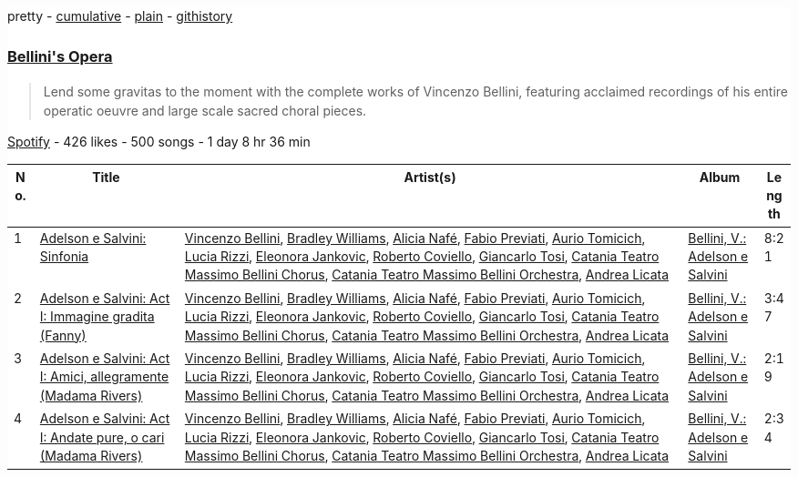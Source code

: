 pretty - [cumulative](/playlists/cumulative/1M2abQkxCwrLjzLGgKWnDP.md) - [plain](/playlists/plain/1M2abQkxCwrLjzLGgKWnDP) - [githistory](https://github.githistory.xyz/mackorone/spotify-playlist-archive/blob/main/playlists/plain/1M2abQkxCwrLjzLGgKWnDP)

### [Bellini's Opera](https://open.spotify.com/playlist/1M2abQkxCwrLjzLGgKWnDP)

> Lend some gravitas to the moment with the complete works of Vincenzo Bellini, featuring acclaimed recordings of his entire operatic oeuvre and large scale sacred choral pieces.

[Spotify](https://open.spotify.com/user/spotify) - 426 likes - 500 songs - 1 day 8 hr 36 min

| No. | Title | Artist(s) | Album | Length |
|---|---|---|---|---|
| 1 | [Adelson e Salvini: Sinfonia](https://open.spotify.com/track/0jvKKp2x4kF3WhPUNCebBn) | [Vincenzo Bellini](https://open.spotify.com/artist/6AphpMkKDU4I3Z6XaGu1UV), [Bradley Williams](https://open.spotify.com/artist/3XSN9YsDfP1xwyHEEuhBVP), [Alicia Nafé](https://open.spotify.com/artist/3b6nzPDLOOeqcBVFZNhlaB), [Fabio Previati](https://open.spotify.com/artist/3n4E47yHyWzWN9l5tqIxO7), [Aurio Tomicich](https://open.spotify.com/artist/60psoJESAt1TB4kH4hV1UT), [Lucia Rizzi](https://open.spotify.com/artist/5Vb0KJtPbG8cZSajE2s7AX), [Eleonora Jankovic](https://open.spotify.com/artist/0wCossttYCPhks39j8SKLf), [Roberto Coviello](https://open.spotify.com/artist/77xkZmrda0YB2lpV7K89Ot), [Giancarlo Tosi](https://open.spotify.com/artist/3BTJ6LOjuALvVmQXN6edWj), [Catania Teatro Massimo Bellini Chorus](https://open.spotify.com/artist/77UadWFfqDuT2ksTwWScwM), [Catania Teatro Massimo Bellini Orchestra](https://open.spotify.com/artist/7zNEMoB0pnGdTmgM2AFwva), [Andrea Licata](https://open.spotify.com/artist/18QnTbk6gzZoqgZyvxjRHg) | [Bellini, V.: Adelson e Salvini](https://open.spotify.com/album/74g5obYlP36bkNjD0H8z8S) | 8:21 |
| 2 | [Adelson e Salvini: Act I: Immagine gradita \(Fanny\)](https://open.spotify.com/track/0pRYcqSF9BEadgqPsbj70B) | [Vincenzo Bellini](https://open.spotify.com/artist/6AphpMkKDU4I3Z6XaGu1UV), [Bradley Williams](https://open.spotify.com/artist/3XSN9YsDfP1xwyHEEuhBVP), [Alicia Nafé](https://open.spotify.com/artist/3b6nzPDLOOeqcBVFZNhlaB), [Fabio Previati](https://open.spotify.com/artist/3n4E47yHyWzWN9l5tqIxO7), [Aurio Tomicich](https://open.spotify.com/artist/60psoJESAt1TB4kH4hV1UT), [Lucia Rizzi](https://open.spotify.com/artist/5Vb0KJtPbG8cZSajE2s7AX), [Eleonora Jankovic](https://open.spotify.com/artist/0wCossttYCPhks39j8SKLf), [Roberto Coviello](https://open.spotify.com/artist/77xkZmrda0YB2lpV7K89Ot), [Giancarlo Tosi](https://open.spotify.com/artist/3BTJ6LOjuALvVmQXN6edWj), [Catania Teatro Massimo Bellini Chorus](https://open.spotify.com/artist/77UadWFfqDuT2ksTwWScwM), [Catania Teatro Massimo Bellini Orchestra](https://open.spotify.com/artist/7zNEMoB0pnGdTmgM2AFwva), [Andrea Licata](https://open.spotify.com/artist/18QnTbk6gzZoqgZyvxjRHg) | [Bellini, V.: Adelson e Salvini](https://open.spotify.com/album/74g5obYlP36bkNjD0H8z8S) | 3:47 |
| 3 | [Adelson e Salvini: Act I: Amici, allegramente \(Madama Rivers\)](https://open.spotify.com/track/5K2lMPE2hF7JPtlQapg5Ej) | [Vincenzo Bellini](https://open.spotify.com/artist/6AphpMkKDU4I3Z6XaGu1UV), [Bradley Williams](https://open.spotify.com/artist/3XSN9YsDfP1xwyHEEuhBVP), [Alicia Nafé](https://open.spotify.com/artist/3b6nzPDLOOeqcBVFZNhlaB), [Fabio Previati](https://open.spotify.com/artist/3n4E47yHyWzWN9l5tqIxO7), [Aurio Tomicich](https://open.spotify.com/artist/60psoJESAt1TB4kH4hV1UT), [Lucia Rizzi](https://open.spotify.com/artist/5Vb0KJtPbG8cZSajE2s7AX), [Eleonora Jankovic](https://open.spotify.com/artist/0wCossttYCPhks39j8SKLf), [Roberto Coviello](https://open.spotify.com/artist/77xkZmrda0YB2lpV7K89Ot), [Giancarlo Tosi](https://open.spotify.com/artist/3BTJ6LOjuALvVmQXN6edWj), [Catania Teatro Massimo Bellini Chorus](https://open.spotify.com/artist/77UadWFfqDuT2ksTwWScwM), [Catania Teatro Massimo Bellini Orchestra](https://open.spotify.com/artist/7zNEMoB0pnGdTmgM2AFwva), [Andrea Licata](https://open.spotify.com/artist/18QnTbk6gzZoqgZyvxjRHg) | [Bellini, V.: Adelson e Salvini](https://open.spotify.com/album/74g5obYlP36bkNjD0H8z8S) | 2:19 |
| 4 | [Adelson e Salvini: Act I: Andate pure, o cari \(Madama Rivers\)](https://open.spotify.com/track/3v1kUlATjo0tPkwf4THmTc) | [Vincenzo Bellini](https://open.spotify.com/artist/6AphpMkKDU4I3Z6XaGu1UV), [Bradley Williams](https://open.spotify.com/artist/3XSN9YsDfP1xwyHEEuhBVP), [Alicia Nafé](https://open.spotify.com/artist/3b6nzPDLOOeqcBVFZNhlaB), [Fabio Previati](https://open.spotify.com/artist/3n4E47yHyWzWN9l5tqIxO7), [Aurio Tomicich](https://open.spotify.com/artist/60psoJESAt1TB4kH4hV1UT), [Lucia Rizzi](https://open.spotify.com/artist/5Vb0KJtPbG8cZSajE2s7AX), [Eleonora Jankovic](https://open.spotify.com/artist/0wCossttYCPhks39j8SKLf), [Roberto Coviello](https://open.spotify.com/artist/77xkZmrda0YB2lpV7K89Ot), [Giancarlo Tosi](https://open.spotify.com/artist/3BTJ6LOjuALvVmQXN6edWj), [Catania Teatro Massimo Bellini Chorus](https://open.spotify.com/artist/77UadWFfqDuT2ksTwWScwM), [Catania Teatro Massimo Bellini Orchestra](https://open.spotify.com/artist/7zNEMoB0pnGdTmgM2AFwva), [Andrea Licata](https://open.spotify.com/artist/18QnTbk6gzZoqgZyvxjRHg) | [Bellini, V.: Adelson e Salvini](https://open.spotify.com/album/74g5obYlP36bkNjD0H8z8S) | 2:34 |